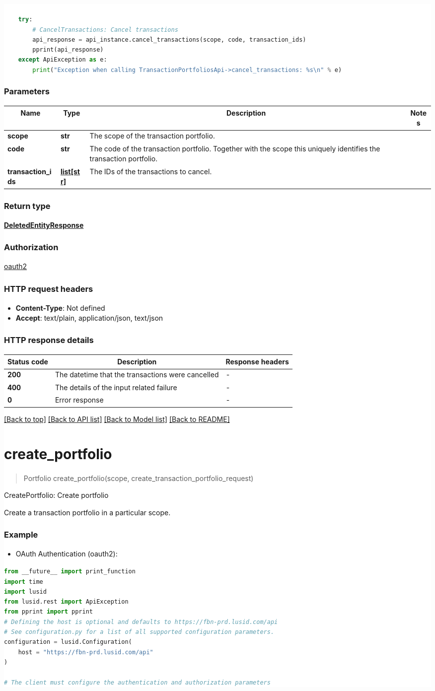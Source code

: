 ```python

    try:
        # CancelTransactions: Cancel transactions
        api_response = api_instance.cancel_transactions(scope, code, transaction_ids)
        pprint(api_response)
    except ApiException as e:
        print("Exception when calling TransactionPortfoliosApi->cancel_transactions: %s\n" % e)
```

### Parameters

Name | Type | Description  | Notes
------------- | ------------- | ------------- | -------------
 **scope** | **str**| The scope of the transaction portfolio. | 
 **code** | **str**| The code of the transaction portfolio. Together with the scope this uniquely identifies              the transaction portfolio. | 
 **transaction_ids** | [**list[str]**](str.md)| The IDs of the transactions to cancel. | 

### Return type

[**DeletedEntityResponse**](DeletedEntityResponse.md)

### Authorization

[oauth2](../README.md#oauth2)

### HTTP request headers

 - **Content-Type**: Not defined
 - **Accept**: text/plain, application/json, text/json

### HTTP response details
| Status code | Description | Response headers |
|-------------|-------------|------------------|
**200** | The datetime that the transactions were cancelled |  -  |
**400** | The details of the input related failure |  -  |
**0** | Error response |  -  |

[[Back to top]](#) [[Back to API list]](../README.md#documentation-for-api-endpoints) [[Back to Model list]](../README.md#documentation-for-models) [[Back to README]](../README.md)

# **create_portfolio**
> Portfolio create_portfolio(scope, create_transaction_portfolio_request)

CreatePortfolio: Create portfolio

Create a transaction portfolio in a particular scope.

### Example

* OAuth Authentication (oauth2):
```python
from __future__ import print_function
import time
import lusid
from lusid.rest import ApiException
from pprint import pprint
# Defining the host is optional and defaults to https://fbn-prd.lusid.com/api
# See configuration.py for a list of all supported configuration parameters.
configuration = lusid.Configuration(
    host = "https://fbn-prd.lusid.com/api"
)

# The client must configure the authentication and authorization parameters
```